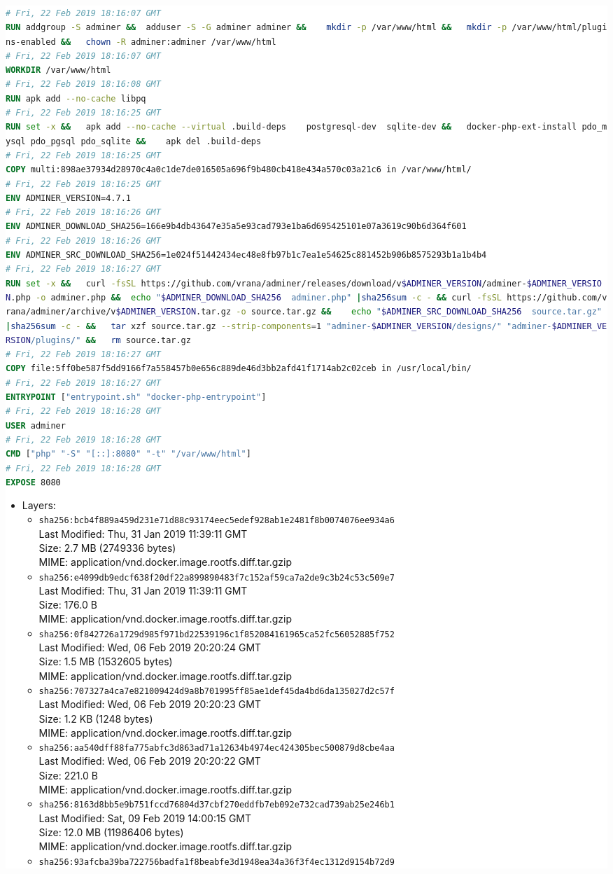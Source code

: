 ```dockerfile
# Fri, 22 Feb 2019 18:16:07 GMT
RUN addgroup -S adminer &&	adduser -S -G adminer adminer &&	mkdir -p /var/www/html &&	mkdir -p /var/www/html/plugins-enabled &&	chown -R adminer:adminer /var/www/html
# Fri, 22 Feb 2019 18:16:07 GMT
WORKDIR /var/www/html
# Fri, 22 Feb 2019 18:16:08 GMT
RUN apk add --no-cache libpq
# Fri, 22 Feb 2019 18:16:25 GMT
RUN set -x &&	apk add --no-cache --virtual .build-deps 	postgresql-dev 	sqlite-dev &&	docker-php-ext-install pdo_mysql pdo_pgsql pdo_sqlite &&	apk del .build-deps
# Fri, 22 Feb 2019 18:16:25 GMT
COPY multi:898ae37934d28970c4a0c1de7de016505a696f9b480cb418e434a570c03a21c6 in /var/www/html/ 
# Fri, 22 Feb 2019 18:16:25 GMT
ENV ADMINER_VERSION=4.7.1
# Fri, 22 Feb 2019 18:16:26 GMT
ENV ADMINER_DOWNLOAD_SHA256=166e9b4db43647e35a5e93cad793e1ba6d695425101e07a3619c90b6d364f601
# Fri, 22 Feb 2019 18:16:26 GMT
ENV ADMINER_SRC_DOWNLOAD_SHA256=1e024f51442434ec48e8fb97b1c7ea1e54625c881452b906b8575293b1a1b4b4
# Fri, 22 Feb 2019 18:16:27 GMT
RUN set -x &&	curl -fsSL https://github.com/vrana/adminer/releases/download/v$ADMINER_VERSION/adminer-$ADMINER_VERSION.php -o adminer.php &&	echo "$ADMINER_DOWNLOAD_SHA256  adminer.php" |sha256sum -c - &&	curl -fsSL https://github.com/vrana/adminer/archive/v$ADMINER_VERSION.tar.gz -o source.tar.gz &&	echo "$ADMINER_SRC_DOWNLOAD_SHA256  source.tar.gz" |sha256sum -c - &&	tar xzf source.tar.gz --strip-components=1 "adminer-$ADMINER_VERSION/designs/" "adminer-$ADMINER_VERSION/plugins/" &&	rm source.tar.gz
# Fri, 22 Feb 2019 18:16:27 GMT
COPY file:5ff0be587f5dd9166f7a558457b0e656c889de46d3bb2afd41f1714ab2c02ceb in /usr/local/bin/ 
# Fri, 22 Feb 2019 18:16:27 GMT
ENTRYPOINT ["entrypoint.sh" "docker-php-entrypoint"]
# Fri, 22 Feb 2019 18:16:28 GMT
USER adminer
# Fri, 22 Feb 2019 18:16:28 GMT
CMD ["php" "-S" "[::]:8080" "-t" "/var/www/html"]
# Fri, 22 Feb 2019 18:16:28 GMT
EXPOSE 8080
```

-	Layers:
	-	`sha256:bcb4f889a459d231e71d88c93174eec5edef928ab1e2481f8b0074076ee934a6`  
		Last Modified: Thu, 31 Jan 2019 11:39:11 GMT  
		Size: 2.7 MB (2749336 bytes)  
		MIME: application/vnd.docker.image.rootfs.diff.tar.gzip
	-	`sha256:e4099db9edcf638f20df22a899890483f7c152af59ca7a2de9c3b24c53c509e7`  
		Last Modified: Thu, 31 Jan 2019 11:39:11 GMT  
		Size: 176.0 B  
		MIME: application/vnd.docker.image.rootfs.diff.tar.gzip
	-	`sha256:0f842726a1729d985f971bd22539196c1f852084161965ca52fc56052885f752`  
		Last Modified: Wed, 06 Feb 2019 20:20:24 GMT  
		Size: 1.5 MB (1532605 bytes)  
		MIME: application/vnd.docker.image.rootfs.diff.tar.gzip
	-	`sha256:707327a4ca7e821009424d9a8b701995ff85ae1def45da4bd6da135027d2c57f`  
		Last Modified: Wed, 06 Feb 2019 20:20:23 GMT  
		Size: 1.2 KB (1248 bytes)  
		MIME: application/vnd.docker.image.rootfs.diff.tar.gzip
	-	`sha256:aa540dff88fa775abfc3d863ad71a12634b4974ec424305bec500879d8cbe4aa`  
		Last Modified: Wed, 06 Feb 2019 20:20:22 GMT  
		Size: 221.0 B  
		MIME: application/vnd.docker.image.rootfs.diff.tar.gzip
	-	`sha256:8163d8bb5e9b751fccd76804d37cbf270eddfb7eb092e732cad739ab25e246b1`  
		Last Modified: Sat, 09 Feb 2019 14:00:15 GMT  
		Size: 12.0 MB (11986406 bytes)  
		MIME: application/vnd.docker.image.rootfs.diff.tar.gzip
	-	`sha256:93afcba39ba722756badfa1f8beabfe3d1948ea34a36f3f4ec1312d9154b72d9`  